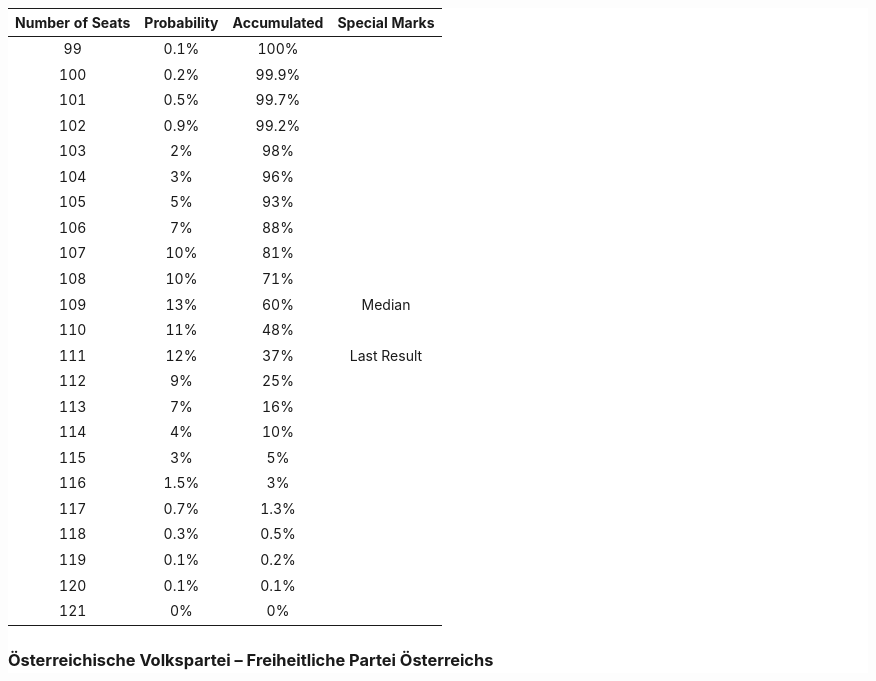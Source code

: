 | Number of Seats | Probability | Accumulated | Special Marks |
|:---------------:|:-----------:|:-----------:|:-------------:|
| 99 | 0.1% | 100% |  |
| 100 | 0.2% | 99.9% |  |
| 101 | 0.5% | 99.7% |  |
| 102 | 0.9% | 99.2% |  |
| 103 | 2% | 98% |  |
| 104 | 3% | 96% |  |
| 105 | 5% | 93% |  |
| 106 | 7% | 88% |  |
| 107 | 10% | 81% |  |
| 108 | 10% | 71% |  |
| 109 | 13% | 60% | Median |
| 110 | 11% | 48% |  |
| 111 | 12% | 37% | Last Result |
| 112 | 9% | 25% |  |
| 113 | 7% | 16% |  |
| 114 | 4% | 10% |  |
| 115 | 3% | 5% |  |
| 116 | 1.5% | 3% |  |
| 117 | 0.7% | 1.3% |  |
| 118 | 0.3% | 0.5% |  |
| 119 | 0.1% | 0.2% |  |
| 120 | 0.1% | 0.1% |  |
| 121 | 0% | 0% |  |

### Österreichische Volkspartei – Freiheitliche Partei Österreichs
